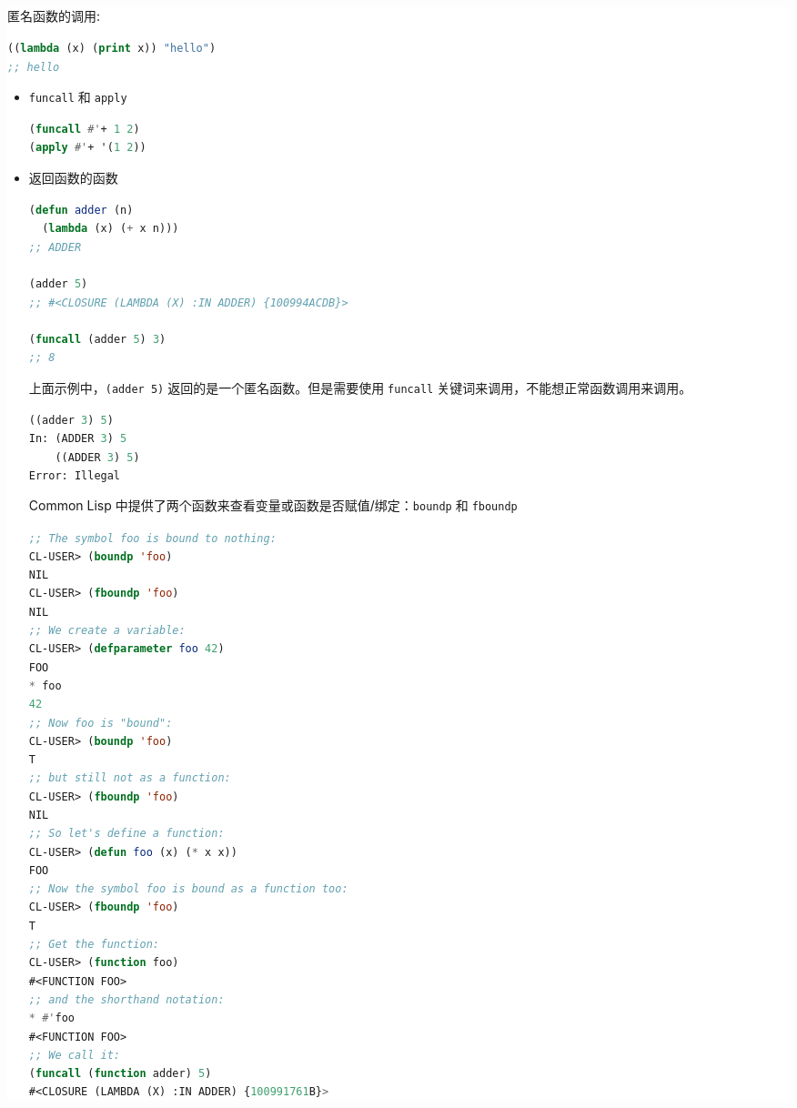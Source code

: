   匿名函数的调用:
  ~~~lisp
  ((lambda (x) (print x)) "hello")
  ;; hello
  ~~~

* `funcall` 和 `apply`

  ~~~lisp
  (funcall #'+ 1 2)
  (apply #'+ '(1 2))
  ~~~

* 返回函数的函数

  ~~~lisp
  (defun adder (n)
    (lambda (x) (+ x n)))
  ;; ADDER

  (adder 5)
  ;; #<CLOSURE (LAMBDA (X) :IN ADDER) {100994ACDB}>

  (funcall (adder 5) 3)
  ;; 8
  ~~~

  上面示例中，`(adder 5)` 返回的是一个匿名函数。但是需要使用 `funcall` 关键词来调用，不能想正常函数调用来调用。
  ~~~lisp
  ((adder 3) 5)
  In: (ADDER 3) 5
      ((ADDER 3) 5)
  Error: Illegal
  ~~~

  Common Lisp 中提供了两个函数来查看变量或函数是否赋值/绑定：`boundp` 和 `fboundp`
  ~~~lisp
  ;; The symbol foo is bound to nothing:
  CL-USER> (boundp 'foo)
  NIL
  CL-USER> (fboundp 'foo)
  NIL
  ;; We create a variable:
  CL-USER> (defparameter foo 42)
  FOO
  * foo
  42
  ;; Now foo is "bound":
  CL-USER> (boundp 'foo)
  T
  ;; but still not as a function:
  CL-USER> (fboundp 'foo)
  NIL
  ;; So let's define a function:
  CL-USER> (defun foo (x) (* x x))
  FOO
  ;; Now the symbol foo is bound as a function too:
  CL-USER> (fboundp 'foo)
  T
  ;; Get the function:
  CL-USER> (function foo)
  #<FUNCTION FOO>
  ;; and the shorthand notation:
  * #'foo
  #<FUNCTION FOO>
  ;; We call it:
  (funcall (function adder) 5)
  #<CLOSURE (LAMBDA (X) :IN ADDER) {100991761B}>
  ~~~
